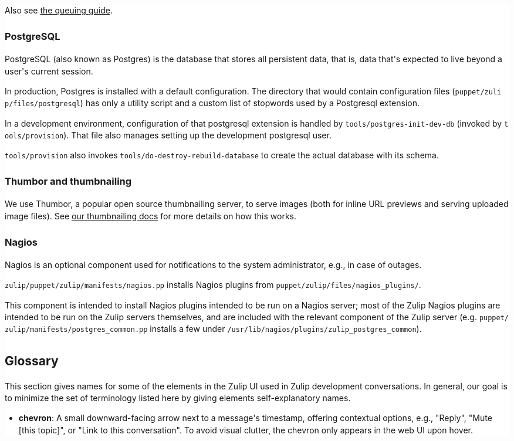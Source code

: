 Also see [the queuing guide](../subsystems/queuing.html).

### PostgreSQL

PostgreSQL (also known as Postgres) is the database that stores all
persistent data, that is, data that's expected to live beyond a user's
current session.

In production, Postgres is installed with a default configuration. The
directory that would contain configuration files
(`puppet/zulip/files/postgresql`) has only a utility script and a custom
list of stopwords used by a Postgresql extension.

In a development environment, configuration of that postgresql
extension is handled by `tools/postgres-init-dev-db` (invoked by
`tools/provision`).  That file also manages setting up the
development postgresql user.

`tools/provision` also invokes `tools/do-destroy-rebuild-database`
to create the actual database with its schema.

### Thumbor and thumbnailing

We use Thumbor, a popular open source thumbnailing server, to serve
images (both for inline URL previews and serving uploaded image
files).  See [our thumbnailing docs](../subsystems/thumbnailing.html)
for more details on how this works.

### Nagios

Nagios is an optional component used for notifications to the system
administrator, e.g., in case of outages.

`zulip/puppet/zulip/manifests/nagios.pp` installs Nagios plugins from
`puppet/zulip/files/nagios_plugins/`.

This component is intended to install Nagios plugins intended to be run
on a Nagios server; most of the Zulip Nagios plugins are intended to be
run on the Zulip servers themselves, and are included with the relevant
component of the Zulip server (e.g.
`puppet/zulip/manifests/postgres_common.pp` installs a few under
`/usr/lib/nagios/plugins/zulip_postgres_common`).

## Glossary

This section gives names for some of the elements in the Zulip UI used
in Zulip development conversations.  In general, our goal is to
minimize the set of terminology listed here by giving elements
self-explanatory names.

* **chevron**: A small downward-facing arrow next to a message's
    timestamp, offering contextual options, e.g., "Reply", "Mute [this
    topic]", or "Link to this conversation". To avoid visual clutter,
    the chevron only appears in the web UI upon hover.
